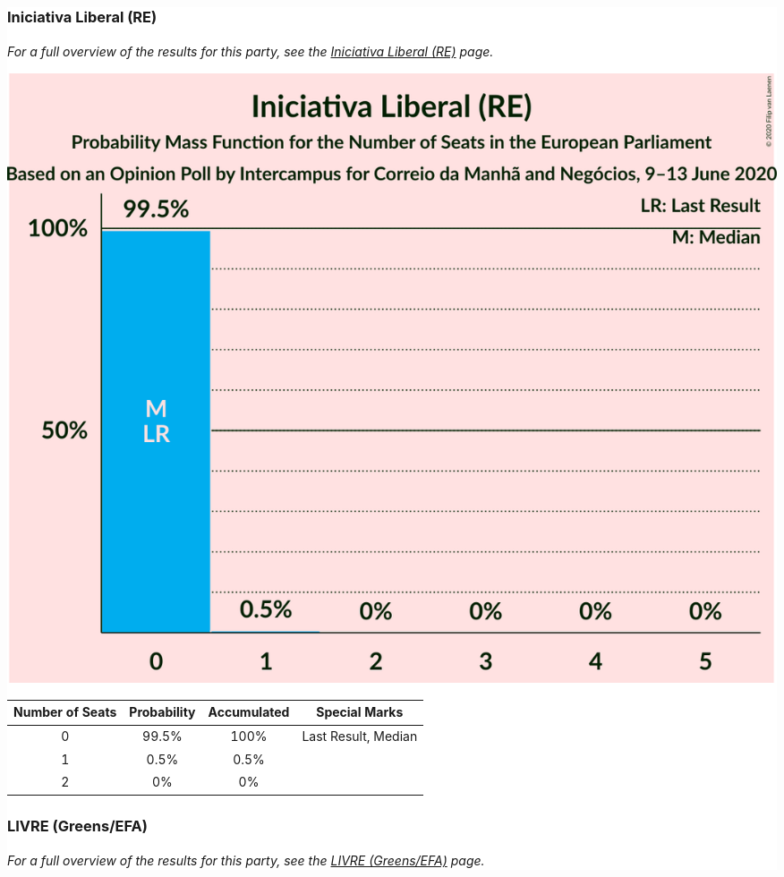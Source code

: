 ### Iniciativa Liberal (RE)

*For a full overview of the results for this party, see the [Iniciativa Liberal (RE)](party-iniciativaliberalre.html) page.*

![Graph with seats probability mass function not yet produced](2020-06-13-Intercampus-seats-pmf-iniciativaliberalre.png "Seats Probability Mass Function")

| Number of Seats | Probability | Accumulated | Special Marks |
|:---------------:|:-----------:|:-----------:|:-------------:|
| 0 | 99.5% | 100% | Last Result, Median |
| 1 | 0.5% | 0.5% |  |
| 2 | 0% | 0% |  |

### LIVRE (Greens/EFA)

*For a full overview of the results for this party, see the [LIVRE (Greens/EFA)](party-livregreensefa.html) page.*

